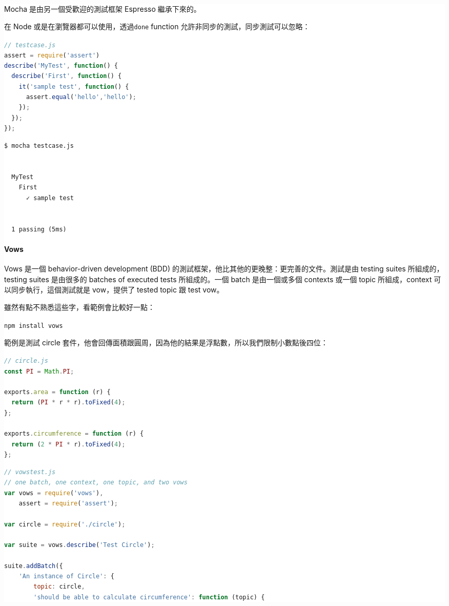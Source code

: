 Mocha 是由另一個受歡迎的測試框架 Espresso 繼承下來的。

在 Node 或是在瀏覽器都可以使用，透過`done` function 允許非同步的測試，同步測試可以忽略：

```js
// testcase.js
assert = require('assert')
describe('MyTest', function() {
  describe('First', function() {
    it('sample test', function() {
      assert.equal('hello','hello');
    });
  });
});
```

```shell
$ mocha testcase.js


  MyTest
    First
      ✓ sample test


  1 passing (5ms)
```

#### Vows

Vows 是一個 behavior-driven development (BDD) 的測試框架，他比其他的更晚整：更完善的文件。測試是由 testing suites 所組成的，testing suites 是由很多的 batches of executed tests 所組成的。一個 batch 是由一個或多個 contexts 或一個 topic 所組成，context 可以同步執行，這個測試就是 vow，提供了 tested topic 跟 test vow。

雖然有點不熟悉這些字，看範例會比較好一點：

```shell
npm install vows
```

範例是測試 circle 套件，他會回傳面積跟圓周，因為他的結果是浮點數，所以我們限制小數點後四位：

```js
// circle.js
const PI = Math.PI;

exports.area = function (r) {
  return (PI * r * r).toFixed(4);
};

exports.circumference = function (r) {
  return (2 * PI * r).toFixed(4);
};
```

```js
// vowstest.js
// one batch, one context, one topic, and two vows
var vows = require('vows'),
    assert = require('assert');

var circle = require('./circle');

var suite = vows.describe('Test Circle');

suite.addBatch({
    'An instance of Circle': {
        topic: circle,
        'should be able to calculate circumference': function (topic) {
```